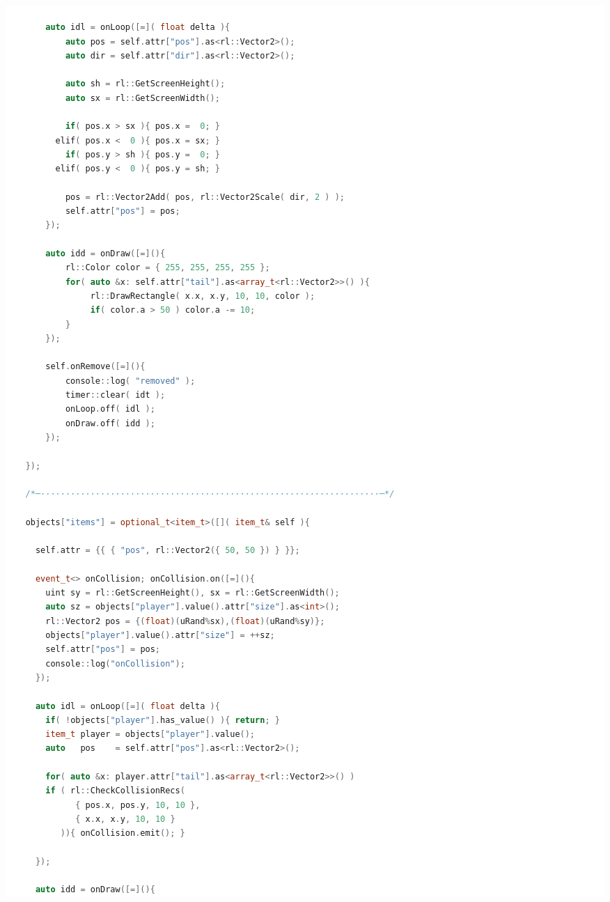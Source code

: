 ```cpp

        auto idl = onLoop([=]( float delta ){
            auto pos = self.attr["pos"].as<rl::Vector2>();
            auto dir = self.attr["dir"].as<rl::Vector2>();

            auto sh = rl::GetScreenHeight();
            auto sx = rl::GetScreenWidth();

            if( pos.x > sx ){ pos.x =  0; }
          elif( pos.x <  0 ){ pos.x = sx; }
            if( pos.y > sh ){ pos.y =  0; }
          elif( pos.y <  0 ){ pos.y = sh; }

            pos = rl::Vector2Add( pos, rl::Vector2Scale( dir, 2 ) ); 
            self.attr["pos"] = pos; 
        });

        auto idd = onDraw([=](){
            rl::Color color = { 255, 255, 255, 255 };
            for( auto &x: self.attr["tail"].as<array_t<rl::Vector2>>() ){
                 rl::DrawRectangle( x.x, x.y, 10, 10, color );
                 if( color.a > 50 ) color.a -= 10;
            }
        });

        self.onRemove([=](){
            console::log( "removed" );
            timer::clear( idt );
            onLoop.off( idl );
            onDraw.off( idd );
        });

    });
    
    /*─····································································─*/

    objects["items"] = optional_t<item_t>([]( item_t& self ){
      
      self.attr = {{ { "pos", rl::Vector2({ 50, 50 }) } }};

      event_t<> onCollision; onCollision.on([=](){
        uint sy = rl::GetScreenHeight(), sx = rl::GetScreenWidth();
        auto sz = objects["player"].value().attr["size"].as<int>();
        rl::Vector2 pos = {(float)(uRand%sx),(float)(uRand%sy)};
        objects["player"].value().attr["size"] = ++sz;
        self.attr["pos"] = pos;
        console::log("onCollision");
      });

      auto idl = onLoop([=]( float delta ){
        if( !objects["player"].has_value() ){ return; }
        item_t player = objects["player"].value();
        auto   pos    = self.attr["pos"].as<rl::Vector2>();

        for( auto &x: player.attr["tail"].as<array_t<rl::Vector2>>() )
        if ( rl::CheckCollisionRecs(
              { pos.x, pos.y, 10, 10 },
              { x.x, x.y, 10, 10 }
           )){ onCollision.emit(); }

      });

      auto idd = onDraw([=](){
```